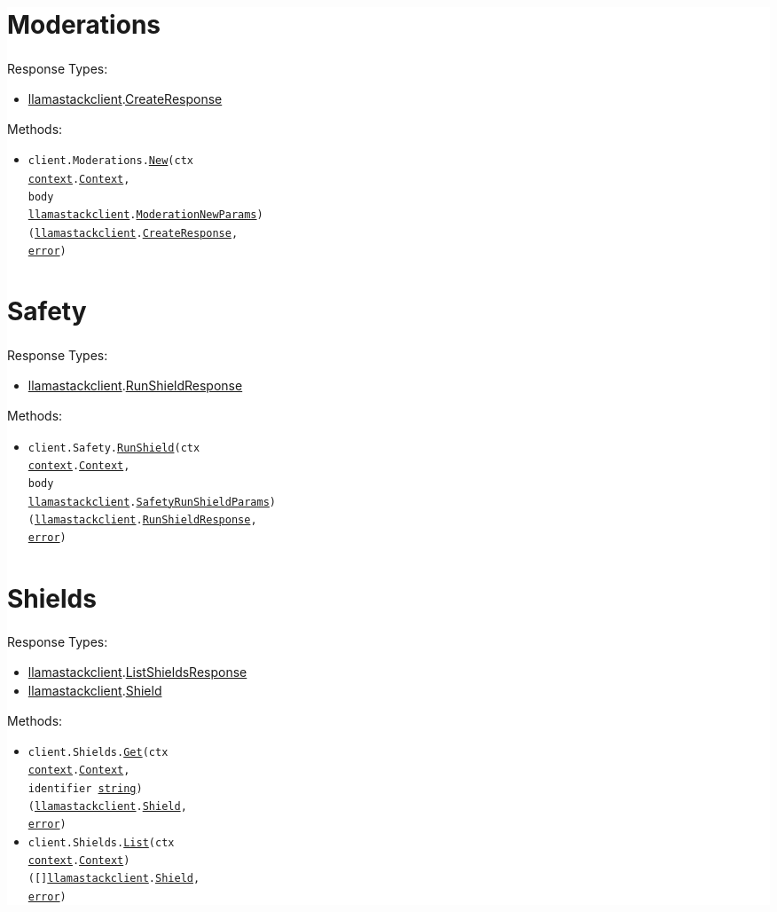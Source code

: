 # Moderations

Response Types:

- <a href="https://pkg.go.dev/github.com/llamastack/llama-stack-client-go">llamastackclient</a>.<a href="https://pkg.go.dev/github.com/llamastack/llama-stack-client-go#CreateResponse">CreateResponse</a>

Methods:

- <code title="post /v1/openai/v1/moderations">client.Moderations.<a href="https://pkg.go.dev/github.com/llamastack/llama-stack-client-go#ModerationService.New">New</a>(ctx <a href="https://pkg.go.dev/context">context</a>.<a href="https://pkg.go.dev/context#Context">Context</a>, body <a href="https://pkg.go.dev/github.com/llamastack/llama-stack-client-go">llamastackclient</a>.<a href="https://pkg.go.dev/github.com/llamastack/llama-stack-client-go#ModerationNewParams">ModerationNewParams</a>) (<a href="https://pkg.go.dev/github.com/llamastack/llama-stack-client-go">llamastackclient</a>.<a href="https://pkg.go.dev/github.com/llamastack/llama-stack-client-go#CreateResponse">CreateResponse</a>, <a href="https://pkg.go.dev/builtin#error">error</a>)</code>

# Safety

Response Types:

- <a href="https://pkg.go.dev/github.com/llamastack/llama-stack-client-go">llamastackclient</a>.<a href="https://pkg.go.dev/github.com/llamastack/llama-stack-client-go#RunShieldResponse">RunShieldResponse</a>

Methods:

- <code title="post /v1/safety/run-shield">client.Safety.<a href="https://pkg.go.dev/github.com/llamastack/llama-stack-client-go#SafetyService.RunShield">RunShield</a>(ctx <a href="https://pkg.go.dev/context">context</a>.<a href="https://pkg.go.dev/context#Context">Context</a>, body <a href="https://pkg.go.dev/github.com/llamastack/llama-stack-client-go">llamastackclient</a>.<a href="https://pkg.go.dev/github.com/llamastack/llama-stack-client-go#SafetyRunShieldParams">SafetyRunShieldParams</a>) (<a href="https://pkg.go.dev/github.com/llamastack/llama-stack-client-go">llamastackclient</a>.<a href="https://pkg.go.dev/github.com/llamastack/llama-stack-client-go#RunShieldResponse">RunShieldResponse</a>, <a href="https://pkg.go.dev/builtin#error">error</a>)</code>

# Shields

Response Types:

- <a href="https://pkg.go.dev/github.com/llamastack/llama-stack-client-go">llamastackclient</a>.<a href="https://pkg.go.dev/github.com/llamastack/llama-stack-client-go#ListShieldsResponse">ListShieldsResponse</a>
- <a href="https://pkg.go.dev/github.com/llamastack/llama-stack-client-go">llamastackclient</a>.<a href="https://pkg.go.dev/github.com/llamastack/llama-stack-client-go#Shield">Shield</a>

Methods:

- <code title="get /v1/shields/{identifier}">client.Shields.<a href="https://pkg.go.dev/github.com/llamastack/llama-stack-client-go#ShieldService.Get">Get</a>(ctx <a href="https://pkg.go.dev/context">context</a>.<a href="https://pkg.go.dev/context#Context">Context</a>, identifier <a href="https://pkg.go.dev/builtin#string">string</a>) (<a href="https://pkg.go.dev/github.com/llamastack/llama-stack-client-go">llamastackclient</a>.<a href="https://pkg.go.dev/github.com/llamastack/llama-stack-client-go#Shield">Shield</a>, <a href="https://pkg.go.dev/builtin#error">error</a>)</code>
- <code title="get /v1/shields">client.Shields.<a href="https://pkg.go.dev/github.com/llamastack/llama-stack-client-go#ShieldService.List">List</a>(ctx <a href="https://pkg.go.dev/context">context</a>.<a href="https://pkg.go.dev/context#Context">Context</a>) ([]<a href="https://pkg.go.dev/github.com/llamastack/llama-stack-client-go">llamastackclient</a>.<a href="https://pkg.go.dev/github.com/llamastack/llama-stack-client-go#Shield">Shield</a>, <a href="https://pkg.go.dev/builtin#error">error</a>)</code>
